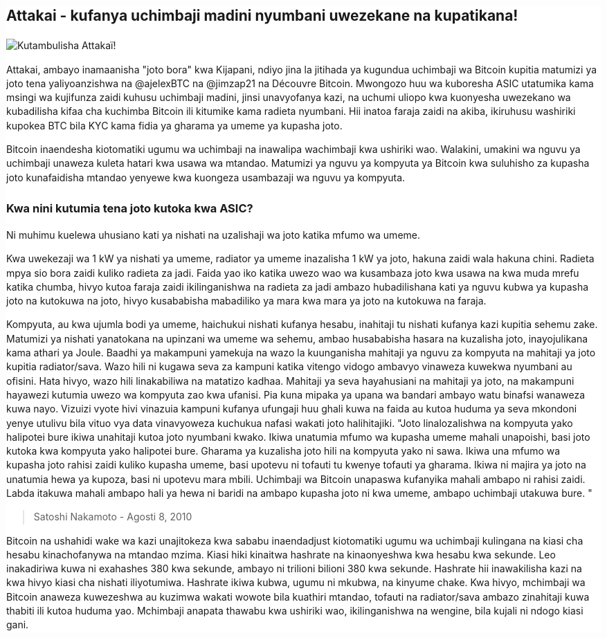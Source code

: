 ## Attakai - kufanya uchimbaji madini nyumbani uwezekane na kupatikana!

![Kutambulisha Attakaï!](https://www.youtube.com/watch?v=gKoh44UCSnE&t=3s)

Attakai, ambayo inamaanisha "joto bora" kwa Kijapani, ndiyo jina la jitihada ya kugundua uchimbaji wa Bitcoin kupitia matumizi ya joto tena yaliyoanzishwa na @ajelexBTC na @jimzap21 na Découvre Bitcoin.
Mwongozo huu wa kuboresha ASIC utatumika kama msingi wa kujifunza zaidi kuhusu uchimbaji madini, jinsi unavyofanya kazi, na uchumi uliopo kwa kuonyesha uwezekano wa kubadilisha kifaa cha kuchimba Bitcoin ili kitumike kama radieta nyumbani. Hii inatoa faraja zaidi na akiba, ikiruhusu washiriki kupokea BTC bila KYC kama fidia ya gharama ya umeme ya kupasha joto.

Bitcoin inaendesha kiotomatiki ugumu wa uchimbaji na inawalipa wachimbaji kwa ushiriki wao. Walakini, umakini wa nguvu ya uchimbaji unaweza kuleta hatari kwa usawa wa mtandao. Matumizi ya nguvu ya kompyuta ya Bitcoin kwa suluhisho za kupasha joto kunafaidisha mtandao yenyewe kwa kuongeza usambazaji wa nguvu ya kompyuta.

### Kwa nini kutumia tena joto kutoka kwa ASIC?

Ni muhimu kuelewa uhusiano kati ya nishati na uzalishaji wa joto katika mfumo wa umeme.

Kwa uwekezaji wa 1 kW ya nishati ya umeme, radiator ya umeme inazalisha 1 kW ya joto, hakuna zaidi wala hakuna chini. Radieta mpya sio bora zaidi kuliko radieta za jadi. Faida yao iko katika uwezo wao wa kusambaza joto kwa usawa na kwa muda mrefu katika chumba, hivyo kutoa faraja zaidi ikilinganishwa na radieta za jadi ambazo hubadilishana kati ya nguvu kubwa ya kupasha joto na kutokuwa na joto, hivyo kusababisha mabadiliko ya mara kwa mara ya joto na kutokuwa na faraja.

Kompyuta, au kwa ujumla bodi ya umeme, haichukui nishati kufanya hesabu, inahitaji tu nishati kufanya kazi kupitia sehemu zake. Matumizi ya nishati yanatokana na upinzani wa umeme wa sehemu, ambao husababisha hasara na kuzalisha joto, inayojulikana kama athari ya Joule.
Baadhi ya makampuni yamekuja na wazo la kuunganisha mahitaji ya nguvu za kompyuta na mahitaji ya joto kupitia radiator/sava. Wazo hili ni kugawa seva za kampuni katika vitengo vidogo ambavyo vinaweza kuwekwa nyumbani au ofisini. Hata hivyo, wazo hili linakabiliwa na matatizo kadhaa. Mahitaji ya seva hayahusiani na mahitaji ya joto, na makampuni hayawezi kutumia uwezo wa kompyuta zao kwa ufanisi. Pia kuna mipaka ya upana wa bandari ambayo watu binafsi wanaweza kuwa nayo. Vizuizi vyote hivi vinazuia kampuni kufanya ufungaji huu ghali kuwa na faida au kutoa huduma ya seva mkondoni yenye utulivu bila vituo vya data vinavyoweza kuchukua nafasi wakati joto halihitajiki. "Joto linalozalishwa na kompyuta yako halipotei bure ikiwa unahitaji kutoa joto nyumbani kwako. Ikiwa unatumia mfumo wa kupasha umeme mahali unapoishi, basi joto kutoka kwa kompyuta yako halipotei bure. Gharama ya kuzalisha joto hili na kompyuta yako ni sawa. Ikiwa una mfumo wa kupasha joto rahisi zaidi kuliko kupasha umeme, basi upotevu ni tofauti tu kwenye tofauti ya gharama. Ikiwa ni majira ya joto na unatumia hewa ya kupoza, basi ni upotevu mara mbili. Uchimbaji wa Bitcoin unapaswa kufanyika mahali ambapo ni rahisi zaidi. Labda itakuwa mahali ambapo hali ya hewa ni baridi na ambapo kupasha joto ni kwa umeme, ambapo uchimbaji utakuwa bure. "
> Satoshi Nakamoto - Agosti 8, 2010

Bitcoin na ushahidi wake wa kazi unajitokeza kwa sababu inaendadjust kiotomatiki ugumu wa uchimbaji kulingana na kiasi cha hesabu kinachofanywa na mtandao mzima. Kiasi hiki kinaitwa hashrate na kinaonyeshwa kwa hesabu kwa sekunde. Leo inakadiriwa kuwa ni exahashes 380 kwa sekunde, ambayo ni trilioni bilioni 380 kwa sekunde. Hashrate hii inawakilisha kazi na kwa hivyo kiasi cha nishati iliyotumiwa. Hashrate ikiwa kubwa, ugumu ni mkubwa, na kinyume chake. Kwa hivyo, mchimbaji wa Bitcoin anaweza kuwezeshwa au kuzimwa wakati wowote bila kuathiri mtandao, tofauti na radiator/sava ambazo zinahitaji kuwa thabiti ili kutoa huduma yao. Mchimbaji anapata thawabu kwa ushiriki wao, ikilinganishwa na wengine, bila kujali ni ndogo kiasi gani.
